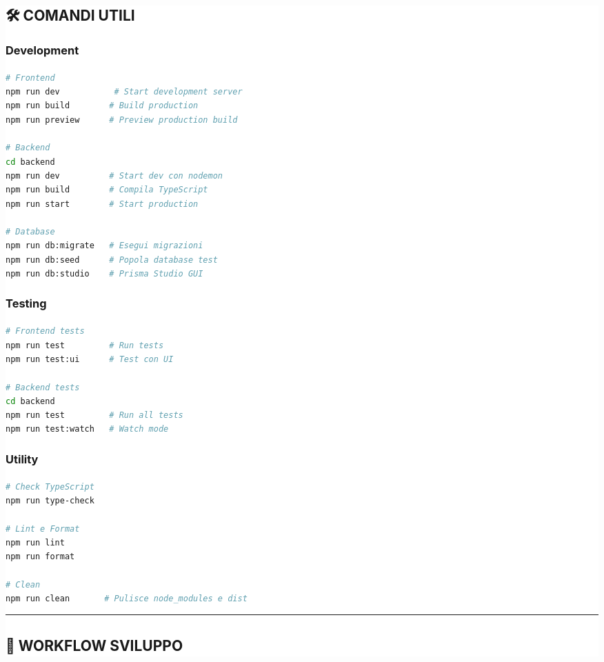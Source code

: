 
## 🛠️ COMANDI UTILI

### Development
```bash
# Frontend
npm run dev           # Start development server
npm run build        # Build production
npm run preview      # Preview production build

# Backend
cd backend
npm run dev          # Start dev con nodemon
npm run build        # Compila TypeScript
npm run start        # Start production

# Database
npm run db:migrate   # Esegui migrazioni
npm run db:seed      # Popola database test
npm run db:studio    # Prisma Studio GUI
```

### Testing
```bash
# Frontend tests
npm run test         # Run tests
npm run test:ui      # Test con UI

# Backend tests
cd backend
npm run test         # Run all tests
npm run test:watch   # Watch mode
```

### Utility
```bash
# Check TypeScript
npm run type-check

# Lint e Format
npm run lint
npm run format

# Clean
npm run clean       # Pulisce node_modules e dist
```

---

## 🔄 WORKFLOW SVILUPPO

